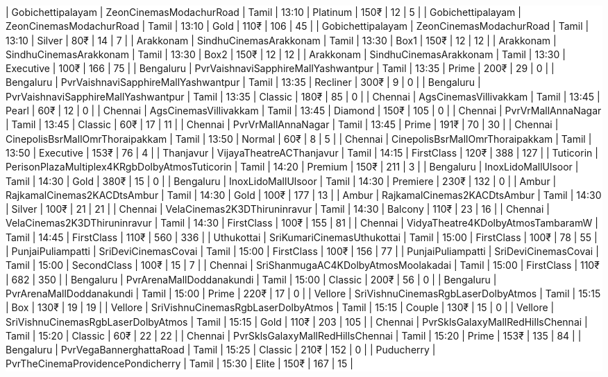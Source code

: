 | Gobichettipalayam | ZeonCinemasModachurRoad                       | Tamil    | 13:10 | Platinum      |  150₹ |       12 |      5 |
| Gobichettipalayam | ZeonCinemasModachurRoad                       | Tamil    | 13:10 | Gold          |  110₹ |      106 |     45 |
| Gobichettipalayam | ZeonCinemasModachurRoad                       | Tamil    | 13:10 | Silver        |   80₹ |       14 |      7 |
| Arakkonam         | SindhuCinemasArakkonam                        | Tamil    | 13:30 | Box1          |  150₹ |       12 |     12 |
| Arakkonam         | SindhuCinemasArakkonam                        | Tamil    | 13:30 | Box2          |  150₹ |       12 |     12 |
| Arakkonam         | SindhuCinemasArakkonam                        | Tamil    | 13:30 | Executive     |  100₹ |      166 |     75 |
| Bengaluru         | PvrVaishnaviSapphireMallYashwantpur           | Tamil    | 13:35 | Prime         |  200₹ |       29 |      0 |
| Bengaluru         | PvrVaishnaviSapphireMallYashwantpur           | Tamil    | 13:35 | Recliner      |  300₹ |        9 |      0 |
| Bengaluru         | PvrVaishnaviSapphireMallYashwantpur           | Tamil    | 13:35 | Classic       |  180₹ |       85 |      0 |
| Chennai           | AgsCinemasVillivakkam                         | Tamil    | 13:45 | Pearl         |   60₹ |       12 |      0 |
| Chennai           | AgsCinemasVillivakkam                         | Tamil    | 13:45 | Diamond       |  150₹ |      105 |      0 |
| Chennai           | PvrVrMallAnnaNagar                            | Tamil    | 13:45 | Classic       |   60₹ |       17 |     11 |
| Chennai           | PvrVrMallAnnaNagar                            | Tamil    | 13:45 | Prime         |  191₹ |       70 |     30 |
| Chennai           | CinepolisBsrMallOmrThoraipakkam               | Tamil    | 13:50 | Normal        |   60₹ |        8 |      5 |
| Chennai           | CinepolisBsrMallOmrThoraipakkam               | Tamil    | 13:50 | Executive     |  153₹ |       76 |      4 |
| Thanjavur         | VijayaTheatreACThanjavur                      | Tamil    | 14:15 | FirstClass    |  120₹ |      388 |    127 |
| Tuticorin         | PerisonPlazaMultiplex4KRgbDolbyAtmosTuticorin | Tamil    | 14:20 | Premium       |  150₹ |      211 |      3 |
| Bengaluru         | InoxLidoMallUlsoor                            | Tamil    | 14:30 | Gold          |  380₹ |       15 |      0 |
| Bengaluru         | InoxLidoMallUlsoor                            | Tamil    | 14:30 | Premiere      |  230₹ |      132 |      0 |
| Ambur             | RajkamalCinemas2KACDtsAmbur                   | Tamil    | 14:30 | Gold          |  100₹ |      177 |     13 |
| Ambur             | RajkamalCinemas2KACDtsAmbur                   | Tamil    | 14:30 | Silver        |  100₹ |       21 |     21 |
| Chennai           | VelaCinemas2K3DThiruninravur                  | Tamil    | 14:30 | Balcony       |  110₹ |       23 |     16 |
| Chennai           | VelaCinemas2K3DThiruninravur                  | Tamil    | 14:30 | FirstClass    |  100₹ |      155 |     81 |
| Chennai           | VidyaTheatre4KDolbyAtmosTambaramW             | Tamil    | 14:45 | FirstClass    |  110₹ |      560 |    336 |
| Uthukottai        | SriKumariCinemasUthukottai                    | Tamil    | 15:00 | FirstClass    |  100₹ |       78 |     55 |
| PunjaiPuliampatti | SriDeviCinemasCovai                           | Tamil    | 15:00 | FirstClass    |  100₹ |      156 |     77 |
| PunjaiPuliampatti | SriDeviCinemasCovai                           | Tamil    | 15:00 | SecondClass   |  100₹ |       15 |      7 |
| Chennai           | SriShanmugaAC4KDolbyAtmosMoolakadai           | Tamil    | 15:00 | FirstClass    |  110₹ |      682 |    350 |
| Bengaluru         | PvrArenaMallDoddanakundi                      | Tamil    | 15:00 | Classic       |  200₹ |       56 |      0 |
| Bengaluru         | PvrArenaMallDoddanakundi                      | Tamil    | 15:00 | Prime         |  220₹ |       17 |      0 |
| Vellore           | SriVishnuCinemasRgbLaserDolbyAtmos            | Tamil    | 15:15 | Box           |  130₹ |       19 |     19 |
| Vellore           | SriVishnuCinemasRgbLaserDolbyAtmos            | Tamil    | 15:15 | Couple        |  130₹ |       15 |      0 |
| Vellore           | SriVishnuCinemasRgbLaserDolbyAtmos            | Tamil    | 15:15 | Gold          |  110₹ |      203 |    105 |
| Chennai           | PvrSklsGalaxyMallRedHillsChennai              | Tamil    | 15:20 | Classic       |   60₹ |       22 |     22 |
| Chennai           | PvrSklsGalaxyMallRedHillsChennai              | Tamil    | 15:20 | Prime         |  153₹ |      135 |     84 |
| Bengaluru         | PvrVegaBannerghattaRoad                       | Tamil    | 15:25 | Classic       |  210₹ |      152 |      0 |
| Puducherry        | PvrTheCinemaProvidencePondicherry             | Tamil    | 15:30 | Elite         |  150₹ |      167 |     15 |